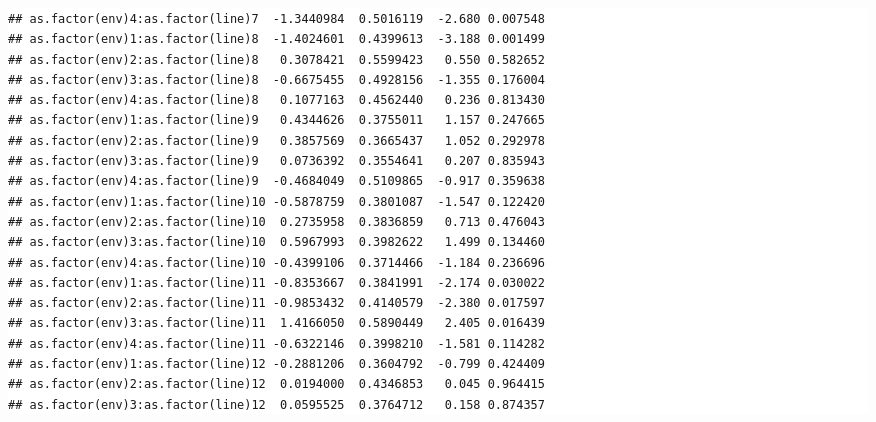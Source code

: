     ## as.factor(env)4:as.factor(line)7  -1.3440984  0.5016119  -2.680 0.007548
    ## as.factor(env)1:as.factor(line)8  -1.4024601  0.4399613  -3.188 0.001499
    ## as.factor(env)2:as.factor(line)8   0.3078421  0.5599423   0.550 0.582652
    ## as.factor(env)3:as.factor(line)8  -0.6675455  0.4928156  -1.355 0.176004
    ## as.factor(env)4:as.factor(line)8   0.1077163  0.4562440   0.236 0.813430
    ## as.factor(env)1:as.factor(line)9   0.4344626  0.3755011   1.157 0.247665
    ## as.factor(env)2:as.factor(line)9   0.3857569  0.3665437   1.052 0.292978
    ## as.factor(env)3:as.factor(line)9   0.0736392  0.3554641   0.207 0.835943
    ## as.factor(env)4:as.factor(line)9  -0.4684049  0.5109865  -0.917 0.359638
    ## as.factor(env)1:as.factor(line)10 -0.5878759  0.3801087  -1.547 0.122420
    ## as.factor(env)2:as.factor(line)10  0.2735958  0.3836859   0.713 0.476043
    ## as.factor(env)3:as.factor(line)10  0.5967993  0.3982622   1.499 0.134460
    ## as.factor(env)4:as.factor(line)10 -0.4399106  0.3714466  -1.184 0.236696
    ## as.factor(env)1:as.factor(line)11 -0.8353667  0.3841991  -2.174 0.030022
    ## as.factor(env)2:as.factor(line)11 -0.9853432  0.4140579  -2.380 0.017597
    ## as.factor(env)3:as.factor(line)11  1.4166050  0.5890449   2.405 0.016439
    ## as.factor(env)4:as.factor(line)11 -0.6322146  0.3998210  -1.581 0.114282
    ## as.factor(env)1:as.factor(line)12 -0.2881206  0.3604792  -0.799 0.424409
    ## as.factor(env)2:as.factor(line)12  0.0194000  0.4346853   0.045 0.964415
    ## as.factor(env)3:as.factor(line)12  0.0595525  0.3764712   0.158 0.874357
